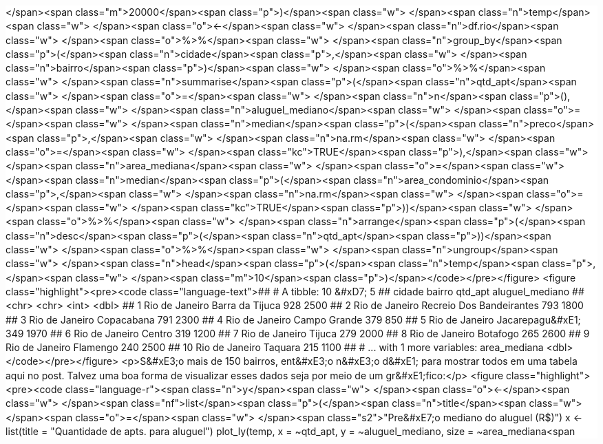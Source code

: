 &lt;/span&gt;&lt;span class="m"&gt;20000&lt;/span&gt;&lt;span class="p"&gt;)&lt;/span&gt;&lt;span class="w"&gt; &lt;/span&gt;&lt;span class="n"&gt;temp&lt;/span&gt;&lt;span class="w"&gt; &lt;/span&gt;&lt;span class="o"&gt;&lt;-&lt;/span&gt;&lt;span class="w"&gt; &lt;/span&gt;&lt;span class="n"&gt;df.rio&lt;/span&gt;&lt;span class="w"&gt; &lt;/span&gt;&lt;span class="o"&gt;%&gt;%&lt;/span&gt;&lt;span class="w"&gt; &lt;/span&gt;&lt;span class="n"&gt;group\_by&lt;/span&gt;&lt;span class="p"&gt;(&lt;/span&gt;&lt;span class="n"&gt;cidade&lt;/span&gt;&lt;span class="p"&gt;,&lt;/span&gt;&lt;span class="w"&gt; &lt;/span&gt;&lt;span class="n"&gt;bairro&lt;/span&gt;&lt;span class="p"&gt;)&lt;/span&gt;&lt;span class="w"&gt; &lt;/span&gt;&lt;span class="o"&gt;%&gt;%&lt;/span&gt;&lt;span class="w"&gt; &lt;/span&gt;&lt;span class="n"&gt;summarise&lt;/span&gt;&lt;span class="p"&gt;(&lt;/span&gt;&lt;span class="n"&gt;qtd\_apt&lt;/span&gt;&lt;span class="w"&gt; &lt;/span&gt;&lt;span class="o"&gt;=&lt;/span&gt;&lt;span class="w"&gt; &lt;/span&gt;&lt;span class="n"&gt;n&lt;/span&gt;&lt;span class="p"&gt;(),&lt;/span&gt;&lt;span class="w"&gt; &lt;/span&gt;&lt;span class="n"&gt;aluguel\_mediano&lt;/span&gt;&lt;span class="w"&gt; &lt;/span&gt;&lt;span class="o"&gt;=&lt;/span&gt;&lt;span class="w"&gt; &lt;/span&gt;&lt;span class="n"&gt;median&lt;/span&gt;&lt;span class="p"&gt;(&lt;/span&gt;&lt;span class="n"&gt;preco&lt;/span&gt;&lt;span class="p"&gt;,&lt;/span&gt;&lt;span class="w"&gt; &lt;/span&gt;&lt;span class="n"&gt;na.rm&lt;/span&gt;&lt;span class="w"&gt; &lt;/span&gt;&lt;span class="o"&gt;=&lt;/span&gt;&lt;span class="w"&gt; &lt;/span&gt;&lt;span class="kc"&gt;TRUE&lt;/span&gt;&lt;span class="p"&gt;),&lt;/span&gt;&lt;span class="w"&gt; &lt;/span&gt;&lt;span class="n"&gt;area\_mediana&lt;/span&gt;&lt;span class="w"&gt; &lt;/span&gt;&lt;span class="o"&gt;=&lt;/span&gt;&lt;span class="w"&gt; &lt;/span&gt;&lt;span class="n"&gt;median&lt;/span&gt;&lt;span class="p"&gt;(&lt;/span&gt;&lt;span class="n"&gt;area\_condominio&lt;/span&gt;&lt;span class="p"&gt;,&lt;/span&gt;&lt;span class="w"&gt; &lt;/span&gt;&lt;span class="n"&gt;na.rm&lt;/span&gt;&lt;span class="w"&gt; &lt;/span&gt;&lt;span class="o"&gt;=&lt;/span&gt;&lt;span class="w"&gt; &lt;/span&gt;&lt;span class="kc"&gt;TRUE&lt;/span&gt;&lt;span class="p"&gt;))&lt;/span&gt;&lt;span class="w"&gt; &lt;/span&gt;&lt;span class="o"&gt;%&gt;%&lt;/span&gt;&lt;span class="w"&gt; &lt;/span&gt;&lt;span class="n"&gt;arrange&lt;/span&gt;&lt;span class="p"&gt;(&lt;/span&gt;&lt;span class="n"&gt;desc&lt;/span&gt;&lt;span class="p"&gt;(&lt;/span&gt;&lt;span class="n"&gt;qtd\_apt&lt;/span&gt;&lt;span class="p"&gt;))&lt;/span&gt;&lt;span class="w"&gt; &lt;/span&gt;&lt;span class="o"&gt;%&gt;%&lt;/span&gt;&lt;span class="w"&gt; &lt;/span&gt;&lt;span class="n"&gt;ungroup&lt;/span&gt;&lt;span class="w"&gt; &lt;/span&gt;&lt;span class="n"&gt;head&lt;/span&gt;&lt;span class="p"&gt;(&lt;/span&gt;&lt;span class="n"&gt;temp&lt;/span&gt;&lt;span class="p"&gt;,&lt;/span&gt;&lt;span class="w"&gt; &lt;/span&gt;&lt;span class="m"&gt;10&lt;/span&gt;&lt;span class="p"&gt;)&lt;/span&gt;&lt;/code&gt;&lt;/pre&gt;&lt;/figure&gt; &lt;figure class="highlight"&gt;&lt;pre&gt;&lt;code class="language-text"&gt;\#\# \# A tibble: 10 &\#xD7; 5 \#\# cidade bairro qtd\_apt aluguel\_mediano \#\# &lt;chr&gt; &lt;chr&gt; &lt;int&gt; &lt;dbl&gt; \#\# 1 Rio de Janeiro Barra da Tijuca 928 2500 \#\# 2 Rio de Janeiro Recreio Dos Bandeirantes 793 1800 \#\# 3 Rio de Janeiro Copacabana 791 2300 \#\# 4 Rio de Janeiro Campo Grande 379 850 \#\# 5 Rio de Janeiro Jacarepagu&\#xE1; 349 1970 \#\# 6 Rio de Janeiro Centro 319 1200 \#\# 7 Rio de Janeiro Tijuca 279 2000 \#\# 8 Rio de Janeiro Botafogo 265 2600 \#\# 9 Rio de Janeiro Flamengo 240 2500 \#\# 10 Rio de Janeiro Taquara 215 1100 \#\# \# ... with 1 more variables: area\_mediana &lt;dbl&gt;&lt;/code&gt;&lt;/pre&gt;&lt;/figure&gt; &lt;p&gt;S&\#xE3;o mais de 150 bairros, ent&\#xE3;o n&\#xE3;o d&\#xE1; para mostrar todos em uma tabela aqui no post. Talvez uma boa forma de visualizar esses dados seja por meio de um gr&\#xE1;fico:&lt;/p&gt; &lt;figure class="highlight"&gt;&lt;pre&gt;&lt;code class="language-r"&gt;&lt;span class="n"&gt;y&lt;/span&gt;&lt;span class="w"&gt; &lt;/span&gt;&lt;span class="o"&gt;&lt;-&lt;/span&gt;&lt;span class="w"&gt; &lt;/span&gt;&lt;span class="nf"&gt;list&lt;/span&gt;&lt;span class="p"&gt;(&lt;/span&gt;&lt;span class="n"&gt;title&lt;/span&gt;&lt;span class="w"&gt; &lt;/span&gt;&lt;span class="o"&gt;=&lt;/span&gt;&lt;span class="w"&gt; &lt;/span&gt;&lt;span class="s2"&gt;&quot;Pre&\#xE7;o mediano do aluguel (R$)"</span><span
class="p">)</span><span class="w"> </span><span class="n">x</span><span
class="w"> </span><span class="o">&lt;-</span><span class="w">
</span><span class="nf">list</span><span class="p">(</span><span
class="n">title</span><span class="w"> </span><span
class="o">=</span><span class="w"> </span><span class="s2">"Quantidade
de apts. para aluguel"</span><span class="p">)</span><span class="w">
</span><span class="n">plot\_ly</span><span class="p">(</span><span
class="n">temp</span><span class="p">,</span><span class="w">
</span><span class="n">x</span><span class="w"> </span><span
class="o">=</span><span class="w"> </span><span class="o">~</span><span
class="n">qtd\_apt</span><span class="p">,</span><span class="w">
</span><span class="n">y</span><span class="w"> </span><span
class="o">=</span><span class="w"> </span><span class="o">~</span><span
class="n">aluguel\_mediano</span><span class="p">,</span><span
class="w"> </span><span class="n">size</span><span class="w">
</span><span class="o">=</span><span class="w"> </span><span
class="o">~</span><span class="n">area\_mediana</span><span